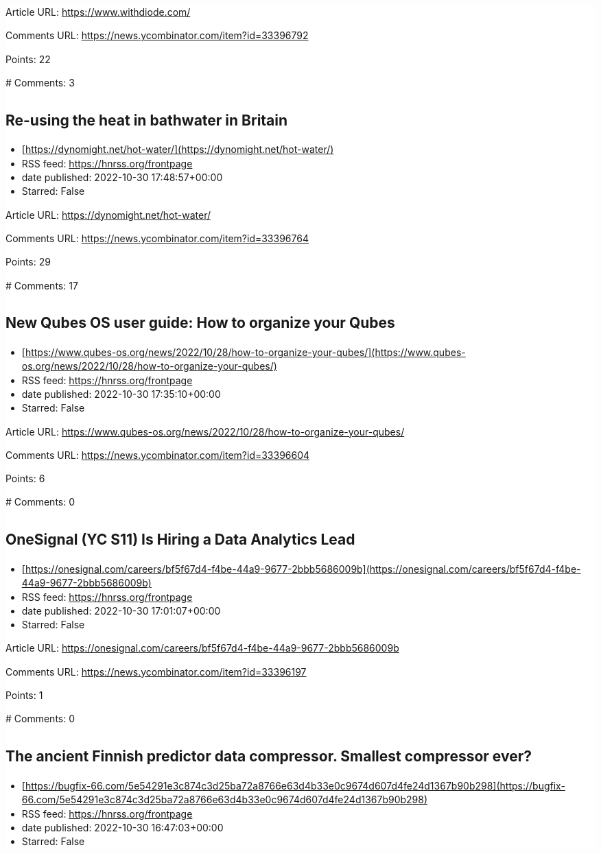 <p>Article URL: <a href="https://www.withdiode.com/">https://www.withdiode.com/</a></p>
<p>Comments URL: <a href="https://news.ycombinator.com/item?id=33396792">https://news.ycombinator.com/item?id=33396792</a></p>
<p>Points: 22</p>
<p># Comments: 3</p>

## Re-using the heat in bathwater in Britain
 - [https://dynomight.net/hot-water/](https://dynomight.net/hot-water/)
 - RSS feed: https://hnrss.org/frontpage
 - date published: 2022-10-30 17:48:57+00:00
 - Starred: False

<p>Article URL: <a href="https://dynomight.net/hot-water/">https://dynomight.net/hot-water/</a></p>
<p>Comments URL: <a href="https://news.ycombinator.com/item?id=33396764">https://news.ycombinator.com/item?id=33396764</a></p>
<p>Points: 29</p>
<p># Comments: 17</p>

## New Qubes OS user guide: How to organize your Qubes
 - [https://www.qubes-os.org/news/2022/10/28/how-to-organize-your-qubes/](https://www.qubes-os.org/news/2022/10/28/how-to-organize-your-qubes/)
 - RSS feed: https://hnrss.org/frontpage
 - date published: 2022-10-30 17:35:10+00:00
 - Starred: False

<p>Article URL: <a href="https://www.qubes-os.org/news/2022/10/28/how-to-organize-your-qubes/">https://www.qubes-os.org/news/2022/10/28/how-to-organize-your-qubes/</a></p>
<p>Comments URL: <a href="https://news.ycombinator.com/item?id=33396604">https://news.ycombinator.com/item?id=33396604</a></p>
<p>Points: 6</p>
<p># Comments: 0</p>

## OneSignal (YC S11) Is Hiring a Data Analytics Lead
 - [https://onesignal.com/careers/bf5f67d4-f4be-44a9-9677-2bbb5686009b](https://onesignal.com/careers/bf5f67d4-f4be-44a9-9677-2bbb5686009b)
 - RSS feed: https://hnrss.org/frontpage
 - date published: 2022-10-30 17:01:07+00:00
 - Starred: False

<p>Article URL: <a href="https://onesignal.com/careers/bf5f67d4-f4be-44a9-9677-2bbb5686009b">https://onesignal.com/careers/bf5f67d4-f4be-44a9-9677-2bbb5686009b</a></p>
<p>Comments URL: <a href="https://news.ycombinator.com/item?id=33396197">https://news.ycombinator.com/item?id=33396197</a></p>
<p>Points: 1</p>
<p># Comments: 0</p>

## The ancient Finnish predictor data compressor. Smallest compressor ever?
 - [https://bugfix-66.com/5e54291e3c874c3d25ba72a8766e63d4b33e0c9674d607d4fe24d1367b90b298](https://bugfix-66.com/5e54291e3c874c3d25ba72a8766e63d4b33e0c9674d607d4fe24d1367b90b298)
 - RSS feed: https://hnrss.org/frontpage
 - date published: 2022-10-30 16:47:03+00:00
 - Starred: False

